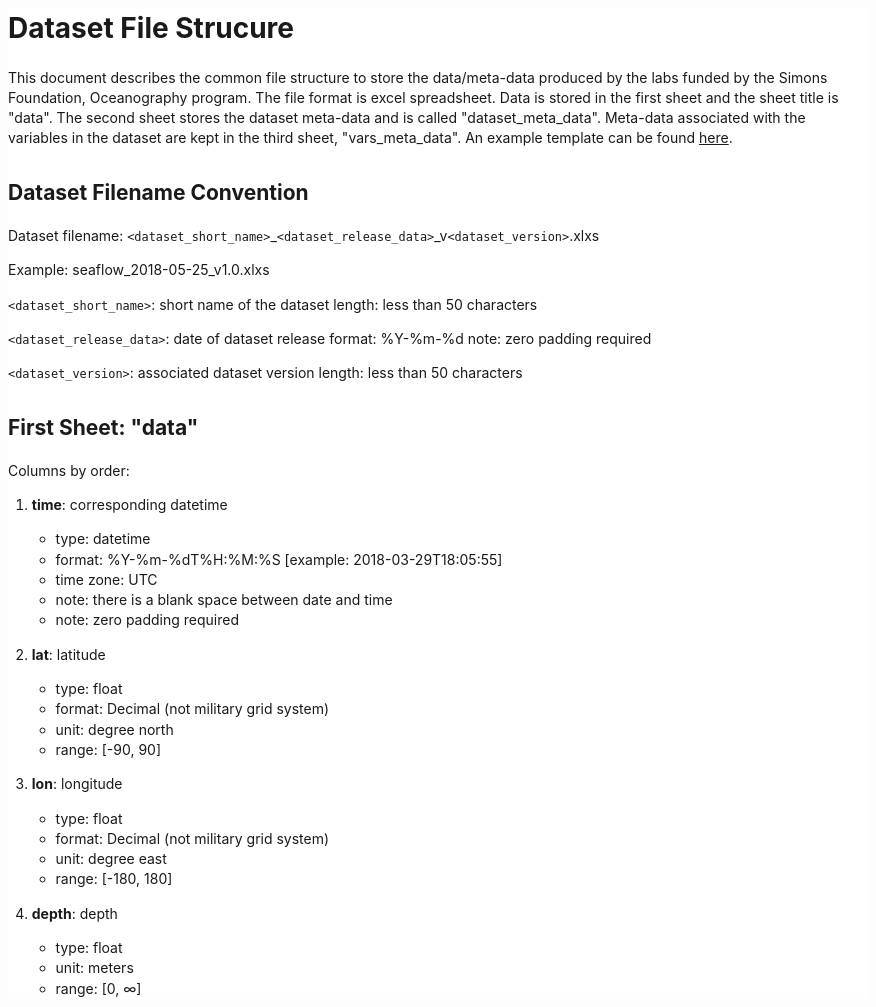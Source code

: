 # Dataset File Strucure
This document describes the common file structure to store the data/meta-data produced by the labs funded by the Simons Foundation, Oceanography program. The file format is excel spreadsheet. Data is stored in the first sheet and the sheet title is "data". The second sheet stores the dataset meta-data and is called "dataset_meta_data". Meta-data associated with the variables in the dataset are kept in the third sheet, "vars_meta_data". An example template can be found [here](https://github.com/simonscmap/DBIngest/raw/master/template/datasetTemplate.xlsx).


## Dataset Filename Convention
Dataset filename:
`<dataset_short_name>`\_`<dataset_release_data>`\_v`<dataset_version>`.xlxs

Example: seaflow\_2018-05-25\_v1.0.xlxs

`<dataset_short_name>`: short name of the dataset length: less
than 50 characters

`<dataset_release_data>`: date of dataset
release format: %Y-%m-%d note: zero padding required


`<dataset_version>`: associated dataset version length: less than
50 characters


## First Sheet: "data"
Columns by order:

1. **time**: corresponding datetime
	- type: datetime
	- format: %Y-%m-%dT%H:%M:%S [example: 2018-03-29T18:05:55]
	- time zone: UTC
	- note: there is a blank space between date and time
	- note: zero padding required



2. **lat**: latitude
	- type: float
	- format: Decimal (not military grid system)
	- unit: degree north
	- range: [-90, 90]


3. **lon**: longitude
	- type: float
	- format: Decimal (not military grid system)
	- unit: degree east
	- range: [-180, 180]


4. **depth**: depth
    - type: float
    - unit: meters
    - range: [0, ∞]
